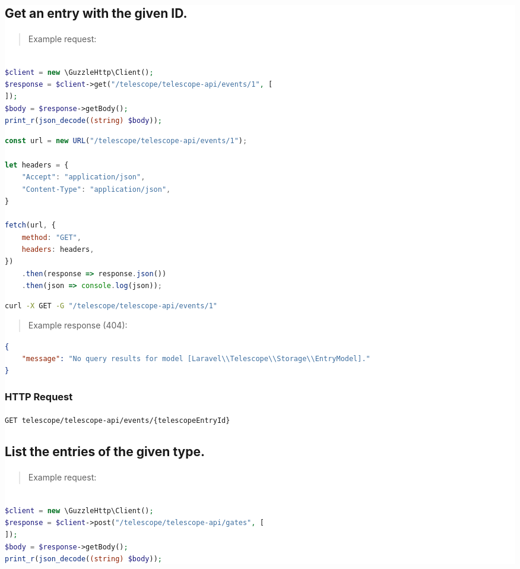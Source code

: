



## Get an entry with the given ID.

> Example request:

```php

$client = new \GuzzleHttp\Client();
$response = $client->get("/telescope/telescope-api/events/1", [
]);
$body = $response->getBody();
print_r(json_decode((string) $body));
```


```javascript
const url = new URL("/telescope/telescope-api/events/1");

let headers = {
    "Accept": "application/json",
    "Content-Type": "application/json",
}

fetch(url, {
    method: "GET",
    headers: headers,
})
    .then(response => response.json())
    .then(json => console.log(json));
```

```bash
curl -X GET -G "/telescope/telescope-api/events/1" 
```


> Example response (404):

```json
{
    "message": "No query results for model [Laravel\\Telescope\\Storage\\EntryModel]."
}
```

### HTTP Request
`GET telescope/telescope-api/events/{telescopeEntryId}`





## List the entries of the given type.

> Example request:

```php

$client = new \GuzzleHttp\Client();
$response = $client->post("/telescope/telescope-api/gates", [
]);
$body = $response->getBody();
print_r(json_decode((string) $body));
```
